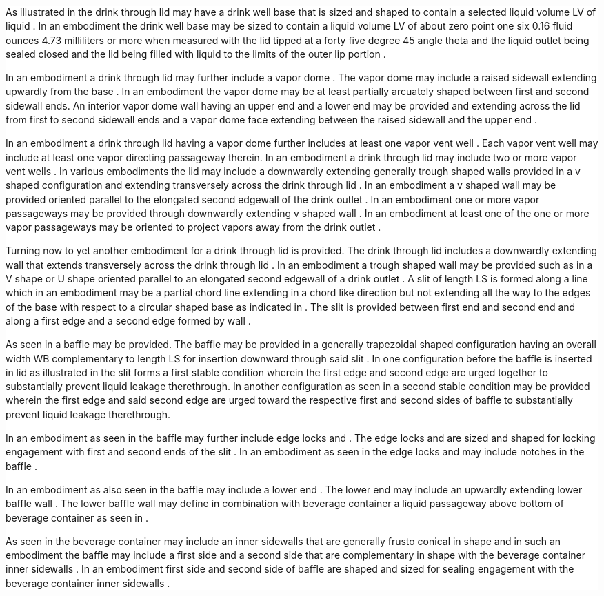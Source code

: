 As illustrated in the drink through lid may have a drink well base that is sized and shaped to contain a selected liquid volume LV of liquid . In an embodiment the drink well base may be sized to contain a liquid volume LV of about zero point one six 0.16 fluid ounces 4.73 milliliters or more when measured with the lid tipped at a forty five degree 45 angle theta and the liquid outlet being sealed closed and the lid being filled with liquid to the limits of the outer lip portion .

In an embodiment a drink through lid may further include a vapor dome . The vapor dome may include a raised sidewall extending upwardly from the base . In an embodiment the vapor dome may be at least partially arcuately shaped between first and second sidewall ends. An interior vapor dome wall having an upper end and a lower end may be provided and extending across the lid from first to second sidewall ends and a vapor dome face extending between the raised sidewall and the upper end .

In an embodiment a drink through lid having a vapor dome further includes at least one vapor vent well . Each vapor vent well may include at least one vapor directing passageway therein. In an embodiment a drink through lid may include two or more vapor vent wells . In various embodiments the lid may include a downwardly extending generally trough shaped walls provided in a v shaped configuration and extending transversely across the drink through lid . In an embodiment a v shaped wall may be provided oriented parallel to the elongated second edgewall of the drink outlet . In an embodiment one or more vapor passageways may be provided through downwardly extending v shaped wall . In an embodiment at least one of the one or more vapor passageways may be oriented to project vapors away from the drink outlet .

Turning now to yet another embodiment for a drink through lid is provided. The drink through lid includes a downwardly extending wall that extends transversely across the drink through lid . In an embodiment a trough shaped wall may be provided such as in a V shape or U shape oriented parallel to an elongated second edgewall of a drink outlet . A slit of length LS is formed along a line which in an embodiment may be a partial chord line extending in a chord like direction but not extending all the way to the edges of the base with respect to a circular shaped base as indicated in . The slit is provided between first end and second end and along a first edge and a second edge formed by wall .

As seen in a baffle may be provided. The baffle may be provided in a generally trapezoidal shaped configuration having an overall width WB complementary to length LS for insertion downward through said slit . In one configuration before the baffle is inserted in lid as illustrated in the slit forms a first stable condition wherein the first edge and second edge are urged together to substantially prevent liquid leakage therethrough. In another configuration as seen in a second stable condition may be provided wherein the first edge and said second edge are urged toward the respective first and second sides of baffle to substantially prevent liquid leakage therethrough.

In an embodiment as seen in the baffle may further include edge locks and . The edge locks and are sized and shaped for locking engagement with first and second ends of the slit . In an embodiment as seen in the edge locks and may include notches in the baffle .

In an embodiment as also seen in the baffle may include a lower end . The lower end may include an upwardly extending lower baffle wall . The lower baffle wall may define in combination with beverage container a liquid passageway above bottom of beverage container as seen in .

As seen in the beverage container may include an inner sidewalls that are generally frusto conical in shape and in such an embodiment the baffle may include a first side and a second side that are complementary in shape with the beverage container inner sidewalls . In an embodiment first side and second side of baffle are shaped and sized for sealing engagement with the beverage container inner sidewalls .
